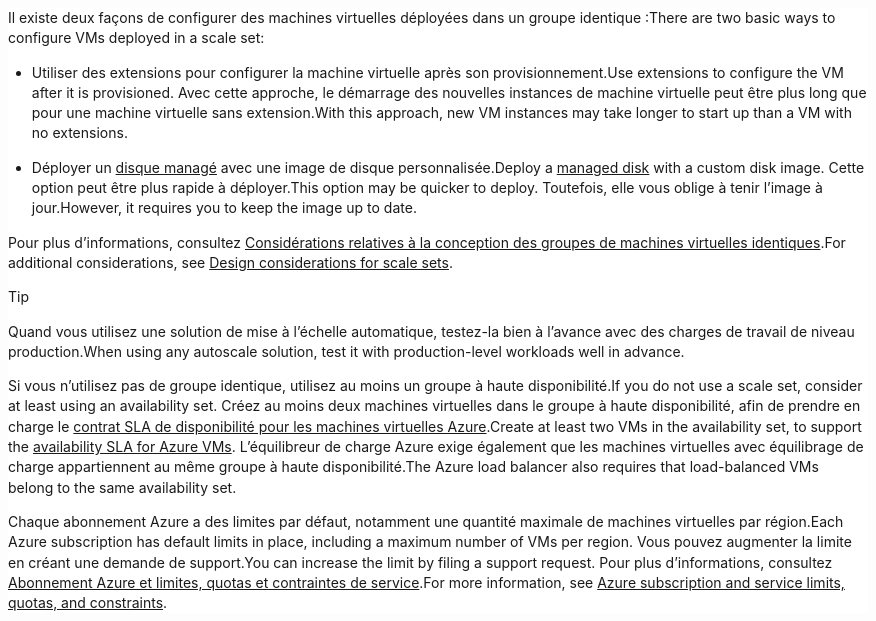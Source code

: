 <span data-ttu-id="7c5ce-148">Il existe deux façons de configurer des machines virtuelles déployées dans un groupe identique :</span><span class="sxs-lookup"><span data-stu-id="7c5ce-148">There are two basic ways to configure VMs deployed in a scale set:</span></span>

- <span data-ttu-id="7c5ce-149">Utiliser des extensions pour configurer la machine virtuelle après son provisionnement.</span><span class="sxs-lookup"><span data-stu-id="7c5ce-149">Use extensions to configure the VM after it is provisioned.</span></span> <span data-ttu-id="7c5ce-150">Avec cette approche, le démarrage des nouvelles instances de machine virtuelle peut être plus long que pour une machine virtuelle sans extension.</span><span class="sxs-lookup"><span data-stu-id="7c5ce-150">With this approach, new VM instances may take longer to start up than a VM with no extensions.</span></span>

- <span data-ttu-id="7c5ce-151">Déployer un [disque managé](/azure/storage/storage-managed-disks-overview) avec une image de disque personnalisée.</span><span class="sxs-lookup"><span data-stu-id="7c5ce-151">Deploy a [managed disk](/azure/storage/storage-managed-disks-overview) with a custom disk image.</span></span> <span data-ttu-id="7c5ce-152">Cette option peut être plus rapide à déployer.</span><span class="sxs-lookup"><span data-stu-id="7c5ce-152">This option may be quicker to deploy.</span></span> <span data-ttu-id="7c5ce-153">Toutefois, elle vous oblige à tenir l’image à jour.</span><span class="sxs-lookup"><span data-stu-id="7c5ce-153">However, it requires you to keep the image up to date.</span></span>

<span data-ttu-id="7c5ce-154">Pour plus d’informations, consultez [Considérations relatives à la conception des groupes de machines virtuelles identiques][vmss-design].</span><span class="sxs-lookup"><span data-stu-id="7c5ce-154">For additional considerations, see [Design considerations for scale sets][vmss-design].</span></span>

> [!TIP]
> <span data-ttu-id="7c5ce-155">Quand vous utilisez une solution de mise à l’échelle automatique, testez-la bien à l’avance avec des charges de travail de niveau production.</span><span class="sxs-lookup"><span data-stu-id="7c5ce-155">When using any autoscale solution, test it with production-level workloads well in advance.</span></span>

<span data-ttu-id="7c5ce-156">Si vous n’utilisez pas de groupe identique, utilisez au moins un groupe à haute disponibilité.</span><span class="sxs-lookup"><span data-stu-id="7c5ce-156">If you do not use a scale set, consider at least using an availability set.</span></span> <span data-ttu-id="7c5ce-157">Créez au moins deux machines virtuelles dans le groupe à haute disponibilité, afin de prendre en charge le [contrat SLA de disponibilité pour les machines virtuelles Azure][vm-sla].</span><span class="sxs-lookup"><span data-stu-id="7c5ce-157">Create at least two VMs in the availability set, to support the [availability SLA for Azure VMs][vm-sla].</span></span> <span data-ttu-id="7c5ce-158">L’équilibreur de charge Azure exige également que les machines virtuelles avec équilibrage de charge appartiennent au même groupe à haute disponibilité.</span><span class="sxs-lookup"><span data-stu-id="7c5ce-158">The Azure load balancer also requires that load-balanced VMs belong to the same availability set.</span></span>

<span data-ttu-id="7c5ce-159">Chaque abonnement Azure a des limites par défaut, notamment une quantité maximale de machines virtuelles par région.</span><span class="sxs-lookup"><span data-stu-id="7c5ce-159">Each Azure subscription has default limits in place, including a maximum number of VMs per region.</span></span> <span data-ttu-id="7c5ce-160">Vous pouvez augmenter la limite en créant une demande de support.</span><span class="sxs-lookup"><span data-stu-id="7c5ce-160">You can increase the limit by filing a support request.</span></span> <span data-ttu-id="7c5ce-161">Pour plus d’informations, consultez [Abonnement Azure et limites, quotas et contraintes de service][subscription-limits].</span><span class="sxs-lookup"><span data-stu-id="7c5ce-161">For more information, see [Azure subscription and service limits, quotas, and constraints][subscription-limits].</span></span>


[github-folder]: http://github.com/mspnp/reference-architectures/tree/master/virtual-machines/multi-vm
[ref-arch-repo]: https://github.com/mspnp/reference-architectures
[n-tier-linux]: ../virtual-machines-linux/n-tier.md
[n-tier-windows]: n-tier.md
[single vm]: single-vm.md
[premium]: /azure/storage/common/storage-premium-storage
[naming conventions]: /azure/guidance/guidance-naming-conventions
[vm-scaleset]: /azure/virtual-machine-scale-sets/virtual-machine-scale-sets-overview
[availability set]: /azure/virtual-machines/virtual-machines-windows-manage-availability
[availability set ch9]: https://channel9.msdn.com/Series/Microsoft-Azure-Fundamentals-Virtual-Machines/08
[azure-automation]: https://azure.microsoft.com/documentation/services/automation/
[azure-cli]: /azure/virtual-machines-command-line-tools
[azure-automation]: /azure/automation/automation-intro
[bastion host]: https://en.wikipedia.org/wiki/Bastion_host
[github-folder]: https://github.com/mspnp/reference-architectures/tree/master/virtual-machines/multi-vm
[health probe log]: /azure/load-balancer/load-balancer-monitor-log
[sondes d’intégrité]: /azure/load-balancer/load-balancer-overview#load-balancer-features
[health-probe-ip]: /azure/virtual-network/virtual-networks-nsg#special-rules
[L’équilibreur de charge]: /azure/load-balancer/load-balancer-get-started-internet-arm-cli
[load balancer hashing]: /azure/load-balancer/load-balancer-overview#load-balancer-features
[network-security]: /azure/best-practices-network-security
[nsg]: /azure/virtual-network/virtual-networks-nsg
[resource-manager-overview]: /azure/azure-resource-manager/resource-group-overview 
[Runbook Gallery]: /azure/automation/automation-runbook-gallery#runbooks-in-runbook-gallery
[subscription-limits]: /azure/azure-subscription-service-limits
[visio-download]: https://archcenter.azureedge.net/cdn/vm-reference-architectures.vsdx
[vm-disk-limits]: /azure/azure-subscription-service-limits#virtual-machine-disk-limits
[vm-sla]: https://azure.microsoft.com/support/legal/sla/virtual-machines/v1_2/
[vmss]: /azure/virtual-machine-scale-sets/virtual-machine-scale-sets-overview
[vmss-design]: /azure/virtual-machine-scale-sets/virtual-machine-scale-sets-design-overview
[vmss-quickstart]: https://azure.microsoft.com/documentation/templates/?term=scale+set
[VM-sizes]: https://azure.microsoft.com/documentation/articles/virtual-machines-windows-sizes/
[0]: ./images/multi-vm-diagram.png "Architecture d’une solution à plusieurs machines virtuelles dans Azure comprenant un groupe à haute disponibilité avec deux machines virtuelles et un équilibreur de charge"
[azure-cli-2]: /azure/install-azure-cli?view=azure-cli-latest
[azbb]: https://github.com/mspnp/template-building-blocks/wiki/Install-Template-Building-Blocks-Version-2-(Linux)
[git]: https://github.com/mspnp/reference-architectures/tree/master/virtual-machines/multi-vm